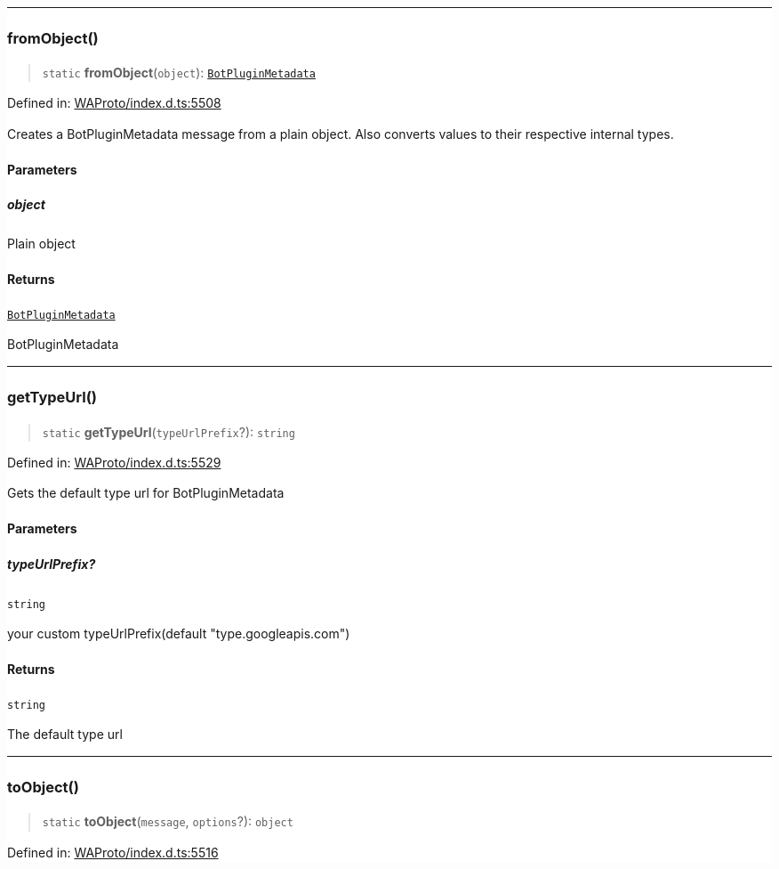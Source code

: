 ***

### fromObject()

> `static` **fromObject**(`object`): [`BotPluginMetadata`](BotPluginMetadata.md)

Defined in: [WAProto/index.d.ts:5508](https://github.com/Fokusdotid/bail/blob/546bbbb35e652e95f45982a71bee62b2c682e4eb/WAProto/index.d.ts#L5508)

Creates a BotPluginMetadata message from a plain object. Also converts values to their respective internal types.

#### Parameters

##### object

Plain object

#### Returns

[`BotPluginMetadata`](BotPluginMetadata.md)

BotPluginMetadata

***

### getTypeUrl()

> `static` **getTypeUrl**(`typeUrlPrefix`?): `string`

Defined in: [WAProto/index.d.ts:5529](https://github.com/Fokusdotid/bail/blob/546bbbb35e652e95f45982a71bee62b2c682e4eb/WAProto/index.d.ts#L5529)

Gets the default type url for BotPluginMetadata

#### Parameters

##### typeUrlPrefix?

`string`

your custom typeUrlPrefix(default "type.googleapis.com")

#### Returns

`string`

The default type url

***

### toObject()

> `static` **toObject**(`message`, `options`?): `object`

Defined in: [WAProto/index.d.ts:5516](https://github.com/Fokusdotid/bail/blob/546bbbb35e652e95f45982a71bee62b2c682e4eb/WAProto/index.d.ts#L5516)
